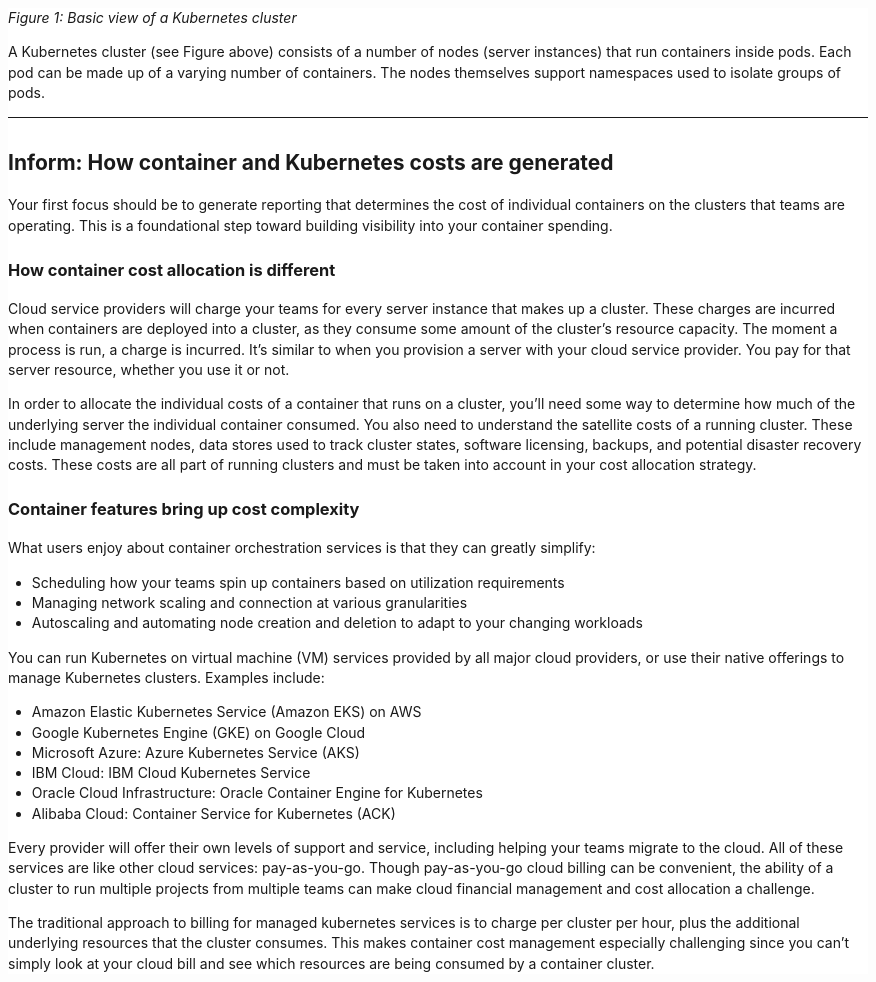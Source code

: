 *Figure 1: Basic view of a Kubernetes cluster*

A Kubernetes cluster (see Figure above) consists of a number of nodes (server instances) that run containers inside pods. Each pod can be made up of a varying number of containers. The nodes themselves support namespaces used to isolate groups of pods.

---

## Inform: How container and Kubernetes costs are generated

Your first focus should be to generate reporting that determines the cost of individual containers on the clusters that teams are operating. This is a foundational step toward building visibility into your container spending.

### How container cost allocation is different
Cloud service providers will charge your teams for every server instance that makes up a cluster. These charges are incurred when containers are deployed into a cluster, as they consume some amount of the cluster’s resource capacity. The moment a process is run, a charge is incurred. It’s similar to when you provision a server with your cloud service provider. You pay for that server resource, whether you use it or not.

In order to allocate the individual costs of a container that runs on a cluster, you’ll need some way to determine how much of the underlying server the individual container consumed. You also need to understand the satellite costs of a running cluster. These include management nodes, data stores used to track cluster states, software licensing, backups, and potential disaster recovery costs. These costs are all part of running clusters and must be taken into account in your cost allocation strategy.

### Container features bring up cost complexity
What users enjoy about container orchestration services is that they can greatly simplify:
* Scheduling how your teams spin up containers based on utilization requirements
* Managing network scaling and connection at various granularities
* Autoscaling and automating node creation and deletion to adapt to your changing workloads

You can run Kubernetes on virtual machine (VM) services provided by all major cloud providers, or use their native offerings to manage Kubernetes clusters. Examples include:
* Amazon Elastic Kubernetes Service (Amazon EKS) on AWS
* Google Kubernetes Engine (GKE) on Google Cloud
* Microsoft Azure: Azure Kubernetes Service (AKS)
* IBM Cloud: IBM Cloud Kubernetes Service
* Oracle Cloud Infrastructure: Oracle Container Engine for Kubernetes
* Alibaba Cloud: Container Service for Kubernetes (ACK)

Every provider will offer their own levels of support and service, including helping your teams migrate to the cloud. All of these services are like other cloud services: pay-as-you-go. Though pay-as-you-go cloud billing can be convenient, the ability of a cluster to run multiple projects from multiple teams can make cloud financial management and cost allocation a challenge.

The traditional approach to billing for managed kubernetes services is to charge per cluster per hour, plus the additional underlying resources that the cluster consumes. This makes container cost management especially challenging since you can’t simply look at your cloud bill and see which resources are being consumed by a container cluster.
